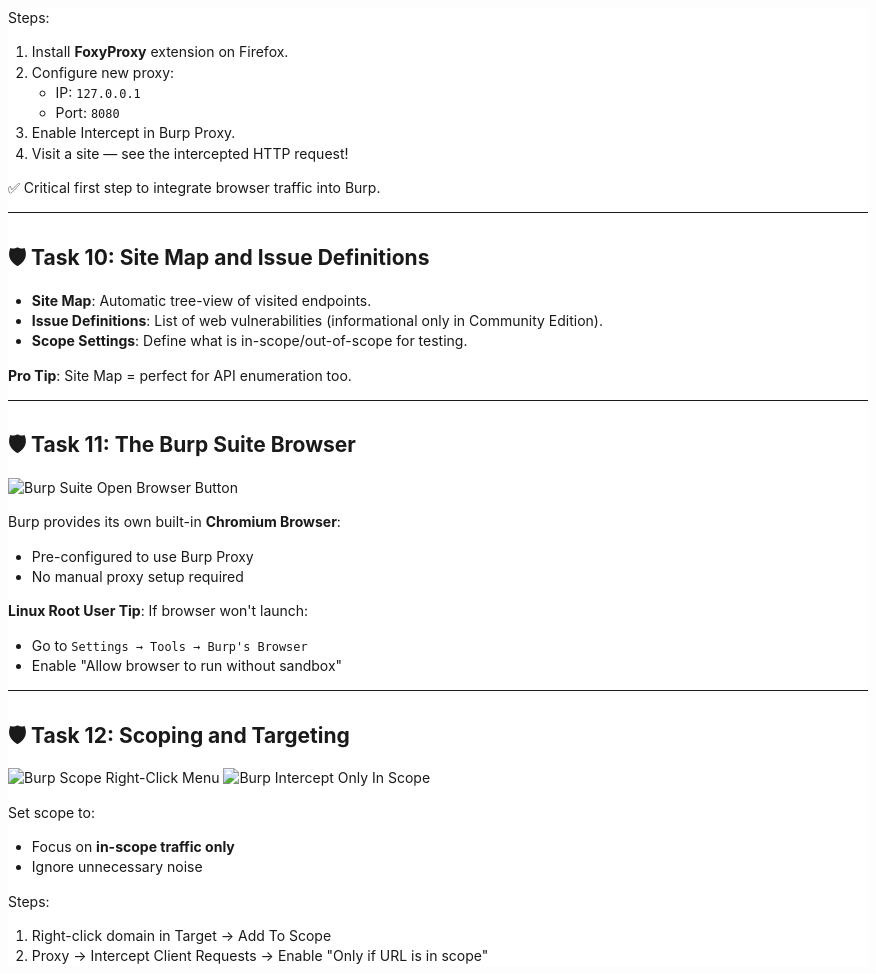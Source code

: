 
Steps:
1. Install **FoxyProxy** extension on Firefox.
2. Configure new proxy:
   - IP: `127.0.0.1`
   - Port: `8080`
3. Enable Intercept in Burp Proxy.
4. Visit a site — see the intercepted HTTP request!

✅ Critical first step to integrate browser traffic into Burp.

---

## 🛡️ Task 10: Site Map and Issue Definitions

- **Site Map**: Automatic tree-view of visited endpoints.
- **Issue Definitions**: List of web vulnerabilities (informational only in Community Edition).
- **Scope Settings**: Define what is in-scope/out-of-scope for testing.

**Pro Tip**: Site Map = perfect for API enumeration too.

---

## 🛡️ Task 11: The Burp Suite Browser


![Burp Suite Open Browser Button](https://github.com/user-attachments/assets/07eef31f-bae0-48b8-9d20-10b2a0e97777)


Burp provides its own built-in **Chromium Browser**:

- Pre-configured to use Burp Proxy
- No manual proxy setup required

**Linux Root User Tip**:
If browser won't launch:
- Go to `Settings → Tools → Burp's Browser`
- Enable "Allow browser to run without sandbox"

---

## 🛡️ Task 12: Scoping and Targeting

![Burp Scope Right-Click Menu](https://tryhackme-images.s3.amazonaws.com/user-uploads/645b19f5d5848d004ab9c9e2/room-content/5db0a2b0597830ae32aaaf9b80d73187.gif)
![Burp Intercept Only In Scope](https://github.com/user-attachments/assets/1fecf5c6-4ee9-414b-a9ab-91d753f42007)

Set scope to:
- Focus on **in-scope traffic only**
- Ignore unnecessary noise

Steps:
1. Right-click domain in Target → Add To Scope
2. Proxy → Intercept Client Requests → Enable "Only if URL is in scope"
